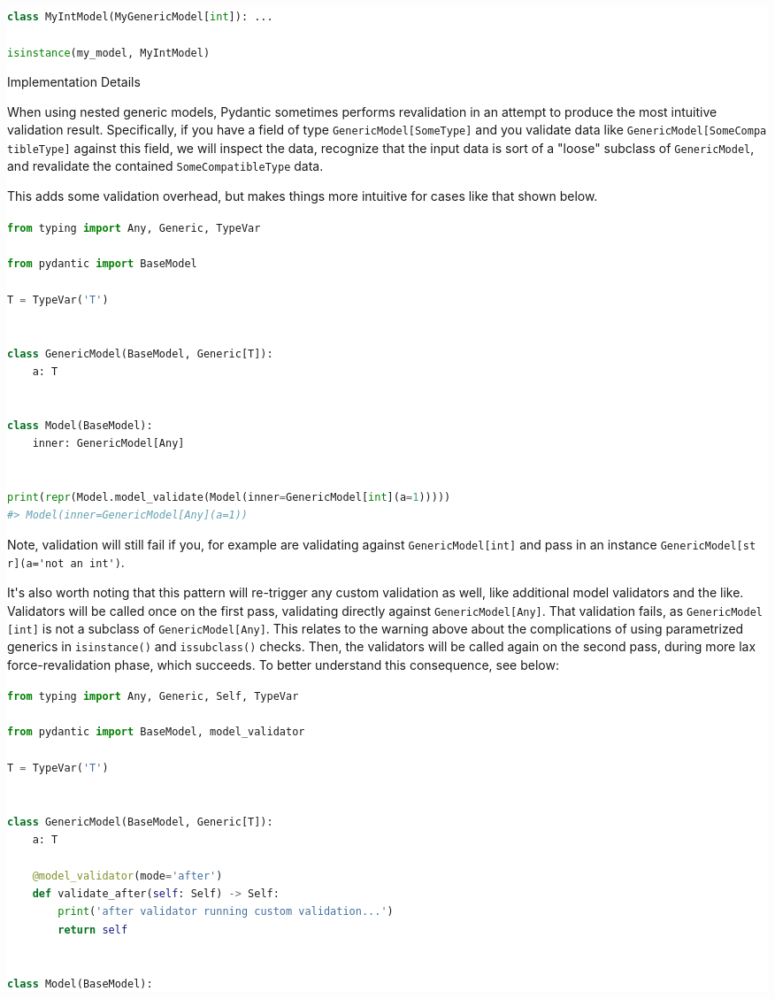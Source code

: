 ```python
class MyIntModel(MyGenericModel[int]): ...

isinstance(my_model, MyIntModel)

```

Implementation Details

When using nested generic models, Pydantic sometimes performs revalidation in an attempt to produce the most intuitive validation result. Specifically, if you have a field of type `GenericModel[SomeType]` and you validate data like `GenericModel[SomeCompatibleType]` against this field, we will inspect the data, recognize that the input data is sort of a "loose" subclass of `GenericModel`, and revalidate the contained `SomeCompatibleType` data.

This adds some validation overhead, but makes things more intuitive for cases like that shown below.

```python
from typing import Any, Generic, TypeVar

from pydantic import BaseModel

T = TypeVar('T')


class GenericModel(BaseModel, Generic[T]):
    a: T


class Model(BaseModel):
    inner: GenericModel[Any]


print(repr(Model.model_validate(Model(inner=GenericModel[int](a=1)))))
#> Model(inner=GenericModel[Any](a=1))

```

Note, validation will still fail if you, for example are validating against `GenericModel[int]` and pass in an instance `GenericModel[str](a='not an int')`.

It's also worth noting that this pattern will re-trigger any custom validation as well, like additional model validators and the like. Validators will be called once on the first pass, validating directly against `GenericModel[Any]`. That validation fails, as `GenericModel[int]` is not a subclass of `GenericModel[Any]`. This relates to the warning above about the complications of using parametrized generics in `isinstance()` and `issubclass()` checks. Then, the validators will be called again on the second pass, during more lax force-revalidation phase, which succeeds. To better understand this consequence, see below:

```python
from typing import Any, Generic, Self, TypeVar

from pydantic import BaseModel, model_validator

T = TypeVar('T')


class GenericModel(BaseModel, Generic[T]):
    a: T

    @model_validator(mode='after')
    def validate_after(self: Self) -> Self:
        print('after validator running custom validation...')
        return self


class Model(BaseModel):
```